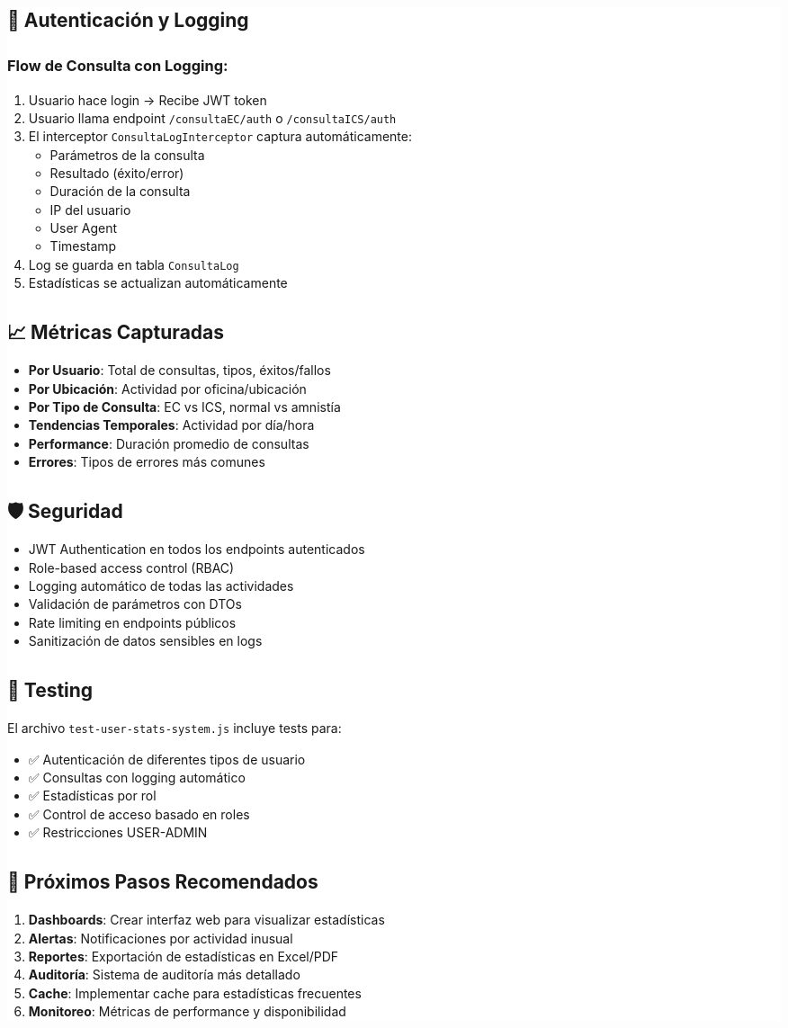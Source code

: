 ## 🔐 Autenticación y Logging

### Flow de Consulta con Logging:

1. Usuario hace login → Recibe JWT token
2. Usuario llama endpoint `/consultaEC/auth` o `/consultaICS/auth`
3. El interceptor `ConsultaLogInterceptor` captura automáticamente:
   - Parámetros de la consulta
   - Resultado (éxito/error)
   - Duración de la consulta
   - IP del usuario
   - User Agent
   - Timestamp
4. Log se guarda en tabla `ConsultaLog`
5. Estadísticas se actualizan automáticamente

## 📈 Métricas Capturadas

- **Por Usuario**: Total de consultas, tipos, éxitos/fallos
- **Por Ubicación**: Actividad por oficina/ubicación
- **Por Tipo de Consulta**: EC vs ICS, normal vs amnistía
- **Tendencias Temporales**: Actividad por día/hora
- **Performance**: Duración promedio de consultas
- **Errores**: Tipos de errores más comunes

## 🛡️ Seguridad

- JWT Authentication en todos los endpoints autenticados
- Role-based access control (RBAC)
- Logging automático de todas las actividades
- Validación de parámetros con DTOs
- Rate limiting en endpoints públicos
- Sanitización de datos sensibles en logs

## 🧪 Testing

El archivo `test-user-stats-system.js` incluye tests para:
- ✅ Autenticación de diferentes tipos de usuario
- ✅ Consultas con logging automático
- ✅ Estadísticas por rol
- ✅ Control de acceso basado en roles
- ✅ Restricciones USER-ADMIN

## 📝 Próximos Pasos Recomendados

1. **Dashboards**: Crear interfaz web para visualizar estadísticas
2. **Alertas**: Notificaciones por actividad inusual
3. **Reportes**: Exportación de estadísticas en Excel/PDF
4. **Auditoría**: Sistema de auditoría más detallado
5. **Cache**: Implementar cache para estadísticas frecuentes
6. **Monitoreo**: Métricas de performance y disponibilidad
